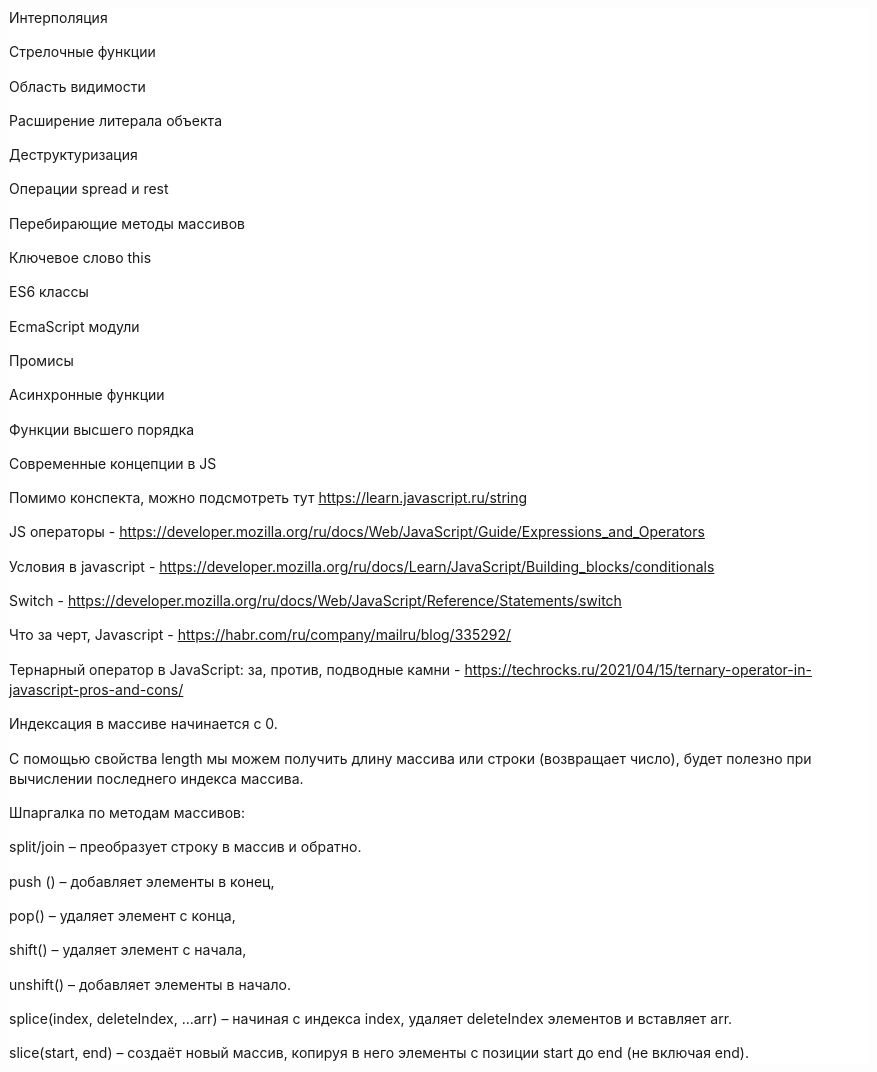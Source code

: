 Интерполяция

Стрелочные функции

Область видимости

Расширение литерала объекта

Деструктуризация

Операции spread и rest

Перебирающие методы масcивов

Ключевое слово this

ES6 классы

EcmaScript модули

Промисы

Асинхронные функции

Функции высшего порядка

Современные концепции в JS

Помимо конспекта, можно подсмотреть тут https://learn.javascript.ru/string

JS операторы - https://developer.mozilla.org/ru/docs/Web/JavaScript/Guide/Expressions_and_Operators

Условия в javascript -
https://developer.mozilla.org/ru/docs/Learn/JavaScript/Building_blocks/conditionals

Switch - https://developer.mozilla.org/ru/docs/Web/JavaScript/Reference/Statements/switch

Что за черт, Javascript - https://habr.com/ru/company/mailru/blog/335292/

Тернарный оператор в JavaScript: за, против, подводные камни -
https://techrocks.ru/2021/04/15/ternary-operator-in-javascript-pros-and-cons/

Индексация в массиве начинается с 0.

С помощью свойства length мы можем получить длину массива или строки (возвращает число), будет
полезно при вычислении последнего индекса массива.

Шпаргалка по методам массивов:

split/join – преобразует строку в массив и обратно.

push () – добавляет элементы в конец,

pop() – удаляет элемент с конца,

shift() – удаляет элемент с начала,

unshift() – добавляет элементы в начало.

splice(index, deleteIndex, ...arr) – начиная с индекса index, удаляет deleteIndex элементов и
вставляет arr.

slice(start, end) – создаёт новый массив, копируя в него элементы с позиции start до end (не включая
end).
